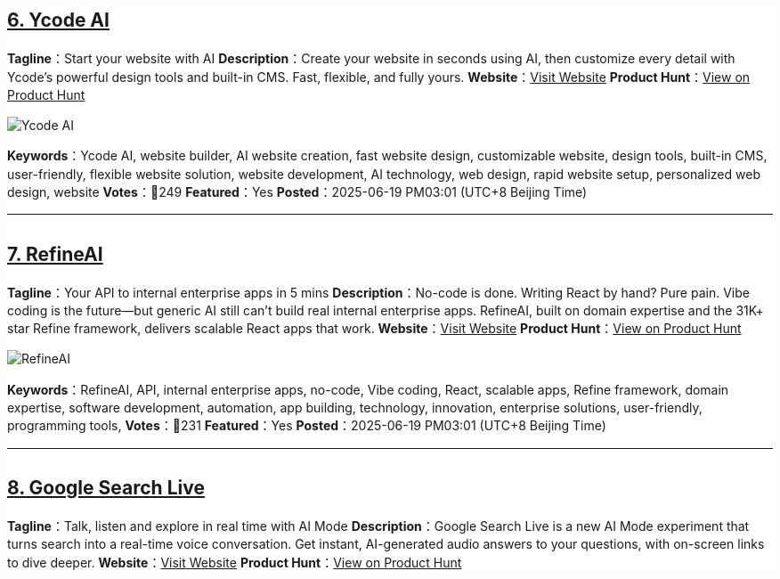 
## [6. Ycode AI](https://www.producthunt.com/posts/ycode-ai?utm_campaign=producthunt-api&utm_medium=api-v2&utm_source=Application%3A+phdata+%28ID%3A+183397%29)
**Tagline**：Start your website with AI
**Description**：Create your website in seconds using AI, then customize every detail with Ycode’s powerful design tools and built-in CMS. Fast, flexible, and fully yours.
**Website**：[Visit Website](https://www.producthunt.com/r/APJIK5S7YVKIOW?utm_campaign=producthunt-api&utm_medium=api-v2&utm_source=Application%3A+phdata+%28ID%3A+183397%29)
**Product Hunt**：[View on Product Hunt](https://www.producthunt.com/posts/ycode-ai?utm_campaign=producthunt-api&utm_medium=api-v2&utm_source=Application%3A+phdata+%28ID%3A+183397%29)

![Ycode AI]()

**Keywords**：Ycode AI, website builder, AI website creation, fast website design, customizable website, design tools, built-in CMS, user-friendly, flexible website solution, website development, AI technology, web design, rapid website setup, personalized web design, website
**Votes**：🔺249
**Featured**：Yes
**Posted**：2025-06-19 PM03:01 (UTC+8 Beijing Time)

---

## [7. RefineAI](https://www.producthunt.com/posts/refineai-2?utm_campaign=producthunt-api&utm_medium=api-v2&utm_source=Application%3A+phdata+%28ID%3A+183397%29)
**Tagline**：Your API to internal enterprise apps in 5 mins
**Description**：No-code is done. Writing React by hand? Pure pain. Vibe coding is the future—but generic AI still can’t build real internal enterprise apps. RefineAI, built on domain expertise and the 31K+ star Refine framework, delivers scalable React apps that work.
**Website**：[Visit Website](https://www.producthunt.com/r/C6HUCFVXBREFEK?utm_campaign=producthunt-api&utm_medium=api-v2&utm_source=Application%3A+phdata+%28ID%3A+183397%29)
**Product Hunt**：[View on Product Hunt](https://www.producthunt.com/posts/refineai-2?utm_campaign=producthunt-api&utm_medium=api-v2&utm_source=Application%3A+phdata+%28ID%3A+183397%29)

![RefineAI]()

**Keywords**：RefineAI, API, internal enterprise apps, no-code, Vibe coding, React, scalable apps, Refine framework, domain expertise, software development, automation, app building, technology, innovation, enterprise solutions, user-friendly, programming tools,
**Votes**：🔺231
**Featured**：Yes
**Posted**：2025-06-19 PM03:01 (UTC+8 Beijing Time)

---

## [8. Google Search Live](https://www.producthunt.com/posts/google-search-live?utm_campaign=producthunt-api&utm_medium=api-v2&utm_source=Application%3A+phdata+%28ID%3A+183397%29)
**Tagline**：Talk, listen and explore in real time with AI Mode
**Description**：Google Search Live is a new AI Mode experiment that turns search into a real-time voice conversation. Get instant, AI-generated audio answers to your questions, with on-screen links to dive deeper.
**Website**：[Visit Website](https://www.producthunt.com/r/WJKLDTA5LFYL65?utm_campaign=producthunt-api&utm_medium=api-v2&utm_source=Application%3A+phdata+%28ID%3A+183397%29)
**Product Hunt**：[View on Product Hunt](https://www.producthunt.com/posts/google-search-live?utm_campaign=producthunt-api&utm_medium=api-v2&utm_source=Application%3A+phdata+%28ID%3A+183397%29)
